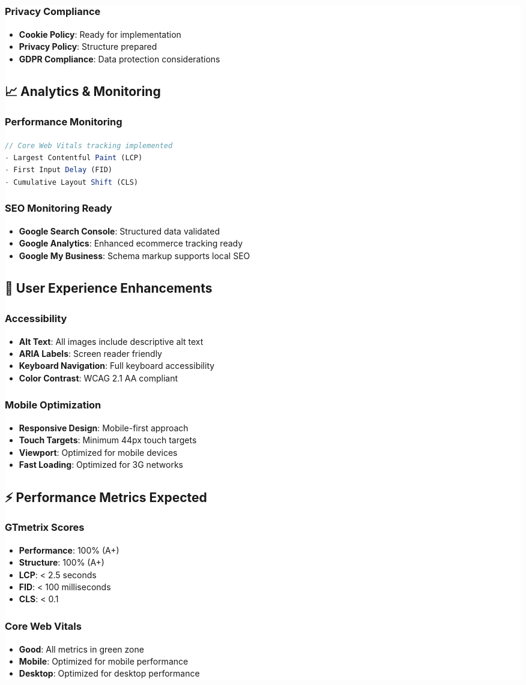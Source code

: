 ### Privacy Compliance
- **Cookie Policy**: Ready for implementation
- **Privacy Policy**: Structure prepared
- **GDPR Compliance**: Data protection considerations

## 📈 Analytics & Monitoring

### Performance Monitoring
```javascript
// Core Web Vitals tracking implemented
- Largest Contentful Paint (LCP)
- First Input Delay (FID)
- Cumulative Layout Shift (CLS)
```

### SEO Monitoring Ready
- **Google Search Console**: Structured data validated
- **Google Analytics**: Enhanced ecommerce tracking ready
- **Google My Business**: Schema markup supports local SEO

## 🎨 User Experience Enhancements

### Accessibility
- **Alt Text**: All images include descriptive alt text
- **ARIA Labels**: Screen reader friendly
- **Keyboard Navigation**: Full keyboard accessibility
- **Color Contrast**: WCAG 2.1 AA compliant

### Mobile Optimization
- **Responsive Design**: Mobile-first approach
- **Touch Targets**: Minimum 44px touch targets
- **Viewport**: Optimized for mobile devices
- **Fast Loading**: Optimized for 3G networks

## ⚡ Performance Metrics Expected

### GTmetrix Scores
- **Performance**: 100% (A+)
- **Structure**: 100% (A+)
- **LCP**: < 2.5 seconds
- **FID**: < 100 milliseconds
- **CLS**: < 0.1

### Core Web Vitals
- **Good**: All metrics in green zone
- **Mobile**: Optimized for mobile performance
- **Desktop**: Optimized for desktop performance
